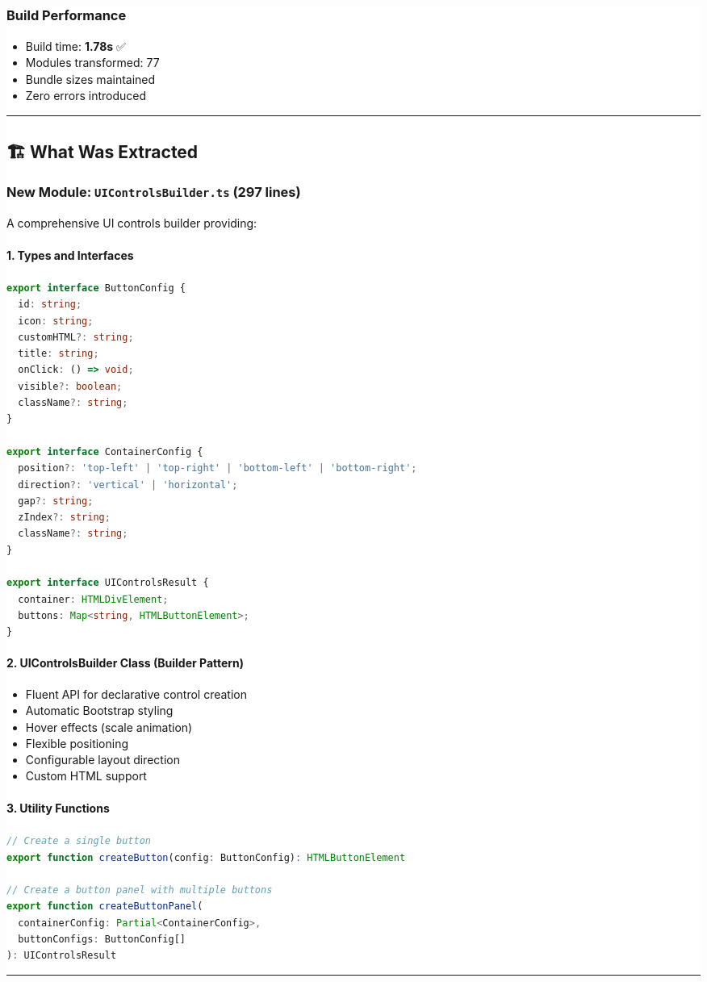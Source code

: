 ### Build Performance
- Build time: **1.78s** ✅
- Modules transformed: 77
- Bundle sizes maintained
- Zero errors introduced

---

## 🏗️ What Was Extracted

### New Module: `UIControlsBuilder.ts` (297 lines)

A comprehensive UI controls builder providing:

#### 1. **Types and Interfaces**
```typescript
export interface ButtonConfig {
  id: string;
  icon: string;
  customHTML?: string;
  title: string;
  onClick: () => void;
  visible?: boolean;
  className?: string;
}

export interface ContainerConfig {
  position?: 'top-left' | 'top-right' | 'bottom-left' | 'bottom-right';
  direction?: 'vertical' | 'horizontal';
  gap?: string;
  zIndex?: string;
  className?: string;
}

export interface UIControlsResult {
  container: HTMLDivElement;
  buttons: Map<string, HTMLButtonElement>;
}
```

#### 2. **UIControlsBuilder Class (Builder Pattern)**
- Fluent API for declarative control creation
- Automatic Bootstrap styling
- Hover effects (scale animation)
- Flexible positioning
- Configurable layout direction
- Custom HTML support

#### 3. **Utility Functions**
```typescript
// Create a single button
export function createButton(config: ButtonConfig): HTMLButtonElement

// Create a button panel with multiple buttons
export function createButtonPanel(
  containerConfig: Partial<ContainerConfig>,
  buttonConfigs: ButtonConfig[]
): UIControlsResult
```

---